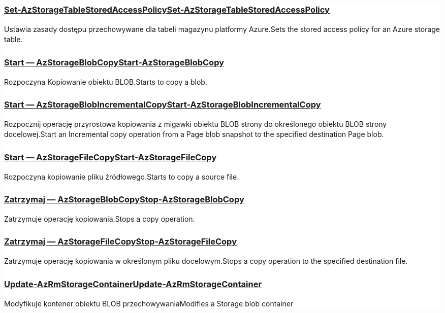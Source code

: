 ### [<span data-ttu-id="64751-288">Set-AzStorageTableStoredAccessPolicy</span><span class="sxs-lookup"><span data-stu-id="64751-288">Set-AzStorageTableStoredAccessPolicy</span></span>](Set-AzStorageTableStoredAccessPolicy.md)
<span data-ttu-id="64751-289">Ustawia zasady dostępu przechowywane dla tabeli magazynu platformy Azure.</span><span class="sxs-lookup"><span data-stu-id="64751-289">Sets the stored access policy for an Azure storage table.</span></span>

### [<span data-ttu-id="64751-290">Start — AzStorageBlobCopy</span><span class="sxs-lookup"><span data-stu-id="64751-290">Start-AzStorageBlobCopy</span></span>](Start-AzStorageBlobCopy.md)
<span data-ttu-id="64751-291">Rozpoczyna Kopiowanie obiektu BLOB.</span><span class="sxs-lookup"><span data-stu-id="64751-291">Starts to copy a blob.</span></span>

### [<span data-ttu-id="64751-292">Start — AzStorageBlobIncrementalCopy</span><span class="sxs-lookup"><span data-stu-id="64751-292">Start-AzStorageBlobIncrementalCopy</span></span>](Start-AzStorageBlobIncrementalCopy.md)
<span data-ttu-id="64751-293">Rozpocznij operację przyrostowa kopiowania z migawki obiektu BLOB strony do określonego obiektu BLOB strony docelowej.</span><span class="sxs-lookup"><span data-stu-id="64751-293">Start an Incremental copy operation from a Page blob snapshot to the specified destination Page blob.</span></span>

### [<span data-ttu-id="64751-294">Start — AzStorageFileCopy</span><span class="sxs-lookup"><span data-stu-id="64751-294">Start-AzStorageFileCopy</span></span>](Start-AzStorageFileCopy.md)
<span data-ttu-id="64751-295">Rozpoczyna kopiowanie pliku źródłowego.</span><span class="sxs-lookup"><span data-stu-id="64751-295">Starts to copy a source file.</span></span>

### [<span data-ttu-id="64751-296">Zatrzymaj — AzStorageBlobCopy</span><span class="sxs-lookup"><span data-stu-id="64751-296">Stop-AzStorageBlobCopy</span></span>](Stop-AzStorageBlobCopy.md)
<span data-ttu-id="64751-297">Zatrzymuje operację kopiowania.</span><span class="sxs-lookup"><span data-stu-id="64751-297">Stops a copy operation.</span></span>

### [<span data-ttu-id="64751-298">Zatrzymaj — AzStorageFileCopy</span><span class="sxs-lookup"><span data-stu-id="64751-298">Stop-AzStorageFileCopy</span></span>](Stop-AzStorageFileCopy.md)
<span data-ttu-id="64751-299">Zatrzymuje operację kopiowania w określonym pliku docelowym.</span><span class="sxs-lookup"><span data-stu-id="64751-299">Stops a copy operation to the specified destination file.</span></span>

### [<span data-ttu-id="64751-300">Update-AzRmStorageContainer</span><span class="sxs-lookup"><span data-stu-id="64751-300">Update-AzRmStorageContainer</span></span>](Update-AzRmStorageContainer.md)
<span data-ttu-id="64751-301">Modyfikuje kontener obiektu BLOB przechowywania</span><span class="sxs-lookup"><span data-stu-id="64751-301">Modifies a Storage blob container</span></span>
